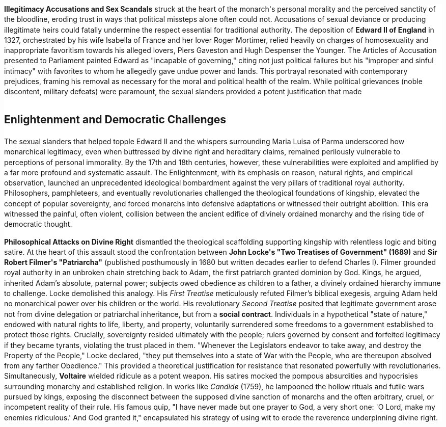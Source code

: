 **Illegitimacy Accusations and Sex Scandals** struck at the heart of the monarch's personal morality and the perceived sanctity of the bloodline, eroding trust in ways that political missteps alone often could not. Accusations of sexual deviance or producing illegitimate heirs could fatally undermine the respect essential for traditional authority. The deposition of **Edward II of England** in 1327, orchestrated by his wife Isabella of France and her lover Roger Mortimer, relied heavily on charges of homosexuality and inappropriate favoritism towards his alleged lovers, Piers Gaveston and Hugh Despenser the Younger. The Articles of Accusation presented to Parliament painted Edward as "incapable of governing," citing not just political failures but his "improper and sinful intimacy" with favorites to whom he allegedly gave undue power and lands. This portrayal resonated with contemporary prejudices, framing his removal as necessary for the moral and political health of the realm. While political grievances (noble discontent, military defeats) were paramount, the sexual slanders provided a potent justification that made

## Enlightenment and Democratic Challenges

The sexual slanders that helped topple Edward II and the whispers surrounding Maria Luisa of Parma underscored how monarchical legitimacy, even when buttressed by divine right and hereditary claims, remained perilously vulnerable to perceptions of personal immorality. By the 17th and 18th centuries, however, these vulnerabilities were exploited and amplified by a far more profound and systematic assault. The Enlightenment, with its emphasis on reason, natural rights, and empirical observation, launched an unprecedented ideological bombardment against the very pillars of traditional royal authority. Philosophers, pamphleteers, and eventually revolutionaries challenged the theological foundations of kingship, elevated the concept of popular sovereignty, and forced monarchs into defensive adaptations or witnessed their outright abolition. This era witnessed the painful, often violent, collision between the ancient edifice of divinely ordained monarchy and the rising tide of democratic thought.

**Philosophical Attacks on Divine Right** dismantled the theological scaffolding supporting kingship with relentless logic and biting satire. At the heart of this assault stood the confrontation between **John Locke's "Two Treatises of Government" (1689)** and **Sir Robert Filmer's "Patriarcha"** (published posthumously in 1680 but written decades earlier to defend Charles I). Filmer grounded royal authority in an unbroken chain stretching back to Adam, the first patriarch granted dominion by God. Kings, he argued, inherited Adam’s absolute, paternal power; subjects owed obedience as children to a father, a divinely ordained hierarchy immune to challenge. Locke demolished this analogy. His *First Treatise* meticulously refuted Filmer’s biblical exegesis, arguing Adam held no monarchical power over his children or the world. His revolutionary *Second Treatise* posited that legitimate government arose not from divine delegation or patriarchal inheritance, but from a **social contract**. Individuals in a hypothetical "state of nature," endowed with natural rights to life, liberty, and property, voluntarily surrendered some freedoms to a government established to protect those rights. Crucially, sovereignty resided ultimately with the people; rulers governed by consent and forfeited legitimacy if they became tyrants, violating the trust placed in them. "Whenever the Legislators endeavor to take away, and destroy the Property of the People," Locke declared, "they put themselves into a state of War with the People, who are thereupon absolved from any farther Obedience." This provided a theoretical justification for resistance that resonated powerfully with revolutionaries. Simultaneously, **Voltaire** wielded ridicule as a potent weapon. His satires mocked the pompous absurdities and hypocrisies surrounding monarchy and established religion. In works like *Candide* (1759), he lampooned the hollow rituals and futile wars pursued by kings, exposing the disconnect between the supposed divine sanction of monarchs and the often arbitrary, cruel, or incompetent reality of their rule. His famous quip, "I have never made but one prayer to God, a very short one: 'O Lord, make my enemies ridiculous.' And God granted it," encapsulated his strategy of using wit to erode the reverence underpinning divine right.

